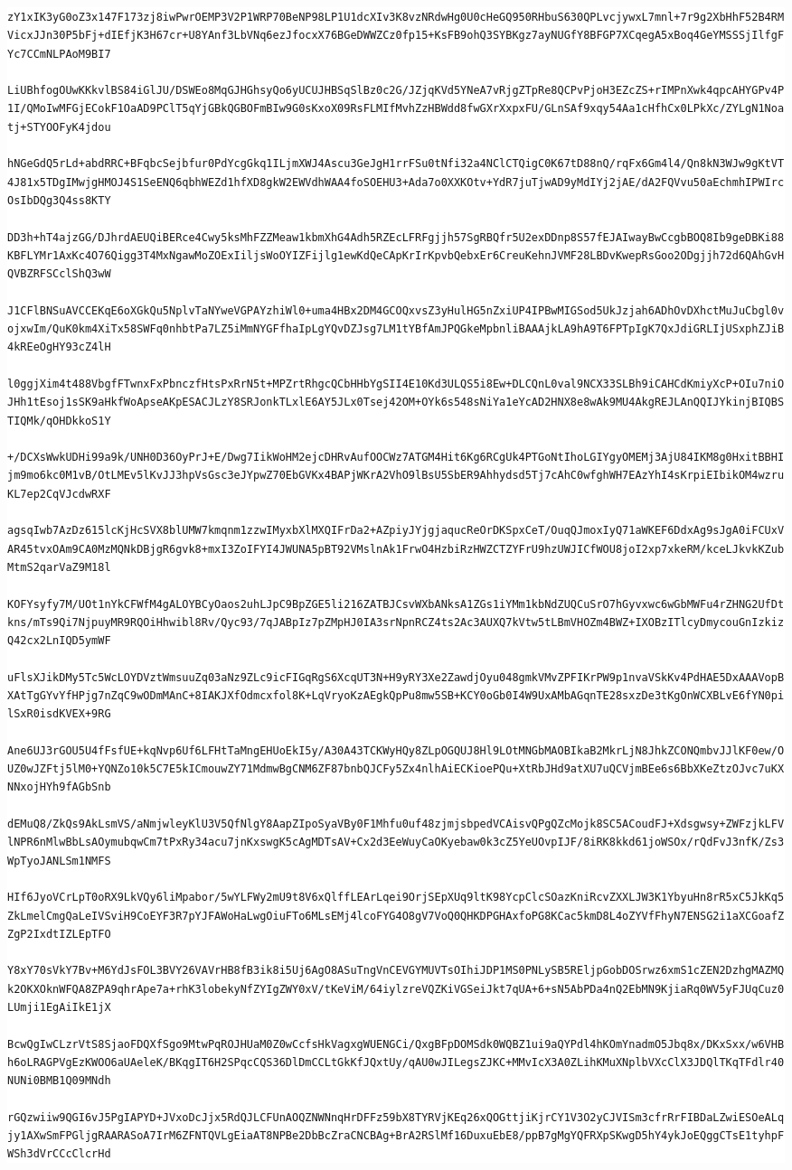 ```compressed-json
zY1xIK3yG0oZ3x147F173zj8iwPwrOEMP3V2P1WRP70BeNP98LP1U1dcXIv3K8vzNRdwHg0U0cHeGQ950RHbuS630QPLvcjywxL7mnl+7r9g2XbHhF52B4RMVicxJJn30P5bFj+dIEfjK3H67cr+U8YAnf3LbVNq6ezJfocxX76BGeDWWZCz0fp15+KsFB9ohQ3SYBKgz7ayNUGfY8BFGP7XCqegA5xBoq4GeYMSSSjIlfgFYc7CCmNLPAoM9BI7

LiUBhfogOUwKKkvlBS84iGlJU/DSWEo8MqGJHGhsyQo6yUCUJHBSqSlBz0c2G/JZjqKVd5YNeA7vRjgZTpRe8QCPvPjoH3EZcZS+rIMPnXwk4qpcAHYGPv4P1I/QMoIwMFGjECokF1OaAD9PClT5qYjGBkQGBOFmBIw9G0sKxoX09RsFLMIfMvhZzHBWdd8fwGXrXxpxFU/GLnSAf9xqy54Aa1cHfhCx0LPkXc/ZYLgN1Noatj+STYOOFyK4jdou

hNGeGdQ5rLd+abdRRC+BFqbcSejbfur0PdYcgGkq1ILjmXWJ4Ascu3GeJgH1rrFSu0tNfi32a4NClCTQigC0K67tD88nQ/rqFx6Gm4l4/Qn8kN3WJw9gKtVT4J81x5TDgIMwjgHMOJ4S1SeENQ6qbhWEZd1hfXD8gkW2EWVdhWAA4foSOEHU3+Ada7o0XXKOtv+YdR7juTjwAD9yMdIYj2jAE/dA2FQVvu50aEchmhIPWIrcOsIbDQg3Q4ss8KTY

DD3h+hT4ajzGG/DJhrdAEUQiBERce4Cwy5ksMhFZZMeaw1kbmXhG4Adh5RZEcLFRFgjjh57SgRBQfr5U2exDDnp8S57fEJAIwayBwCcgbBOQ8Ib9geDBKi88KBFLYMr1AxKc4O76Qigg3T4MxNgawMoZOExIiljsWoOYIZFijlg1ewKdQeCApKrIrKpvbQebxEr6CreuKehnJVMF28LBDvKwepRsGoo2ODgjjh72d6QAhGvHQVBZRFSCclShQ3wW

J1CFlBNSuAVCCEKqE6oXGkQu5NplvTaNYweVGPAYzhiWl0+uma4HBx2DM4GCOQxvsZ3yHulHG5nZxiUP4IPBwMIGSod5UkJzjah6ADhOvDXhctMuJuCbgl0vojxwIm/QuK0km4XiTx58SWFq0nhbtPa7LZ5iMmNYGFfhaIpLgYQvDZJsg7LM1tYBfAmJPQGkeMpbnliBAAAjkLA9hA9T6FPTpIgK7QxJdiGRLIjUSxphZJiB4kREeOgHY93cZ4lH

l0ggjXim4t488VbgfFTwnxFxPbnczfHtsPxRrN5t+MPZrtRhgcQCbHHbYgSII4E10Kd3ULQS5i8Ew+DLCQnL0val9NCX33SLBh9iCAHCdKmiyXcP+OIu7niOJHh1tEsoj1sSK9aHkfWoApseAKpESACJLzY8SRJonkTLxlE6AY5JLx0Tsej42OM+OYk6s548sNiYa1eYcAD2HNX8e8wAk9MU4AkgREJLAnQQIJYkinjBIQBSTIQMk/qOHDkkoS1Y

+/DCXsWwkUDHi99a9k/UNH0D36OyPrJ+E/Dwg7IikWoHM2ejcDHRvAufOOCWz7ATGM4Hit6Kg6RCgUk4PTGoNtIhoLGIYgyOMEMj3AjU84IKM8g0HxitBBHIjm9mo6kc0M1vB/OtLMEv5lKvJJ3hpVsGsc3eJYpwZ70EbGVKx4BAPjWKrA2VhO9lBsU5SbER9Ahhydsd5Tj7cAhC0wfghWH7EAzYhI4sKrpiEIbikOM4wzruKL7ep2CqVJcdwRXF

agsqIwb7AzDz615lcKjHcSVX8blUMW7kmqnm1zzwIMyxbXlMXQIFrDa2+AZpiyJYjgjaqucReOrDKSpxCeT/OuqQJmoxIyQ71aWKEF6DdxAg9sJgA0iFCUxVAR45tvxOAm9CA0MzMQNkDBjgR6gvk8+mxI3ZoIFYI4JWUNA5pBT92VMslnAk1FrwO4HzbiRzHWZCTZYFrU9hzUWJICfWOU8joI2xp7xkeRM/kceLJkvkKZubMtmS2qarVaZ9M18l

KOFYsyfy7M/UOt1nYkCFWfM4gALOYBCyOaos2uhLJpC9BpZGE5li216ZATBJCsvWXbANksA1ZGs1iYMm1kbNdZUQCuSrO7hGyvxwc6wGbMWFu4rZHNG2UfDtkns/mTs9Qi7NjpuyMR9RQOiHhwibl8Rv/Qyc93/7qJABpIz7pZMpHJ0IA3srNpnRCZ4ts2Ac3AUXQ7kVtw5tLBmVHOZm4BWZ+IXOBzITlcyDmycouGnIzkizQ42cx2LnIQD5ymWF

uFlsXJikDMy5Tc5WcLOYDVztWmsuuZq03aNz9ZLc9icFIGqRgS6XcqUT3N+H9yRY3Xe2ZawdjOyu048gmkVMvZPFIKrPW9p1nvaVSkKv4PdHAE5DxAAAVopBXAtTgGYvYfHPjg7nZqC9wODmMAnC+8IAKJXfOdmcxfol8K+LqVryoKzAEgkQpPu8mw5SB+KCY0oGb0I4W9UxAMbAGqnTE28sxzDe3tKgOnWCXBLvE6fYN0pilSxR0isdKVEX+9RG

Ane6UJ3rGOU5U4fFsfUE+kqNvp6Uf6LFHtTaMngEHUoEkI5y/A30A43TCKWyHQy8ZLpOGQUJ8Hl9LOtMNGbMAOBIkaB2MkrLjN8JhkZCONQmbvJJlKF0ew/OUZ0wJZFtj5lM0+YQNZo10k5C7E5kICmouwZY71MdmwBgCNM6ZF87bnbQJCFy5Zx4nlhAiECKioePQu+XtRbJHd9atXU7uQCVjmBEe6s6BbXKeZtzOJvc7uKXNNxojHYh9fAGbSnb

dEMuQ8/ZkQs9AkLsmVS/aNmjwleyKlU3V5QfNlgY8AapZIpoSyaVBy0F1Mhfu0uf48zjmjsbpedVCAisvQPgQZcMojk8SC5ACoudFJ+Xdsgwsy+ZWFzjkLFVlNPR6nMlwBbLsAOymubqwCm7tPxRy34acu7jnKxswgK5cAgMDTsAV+Cx2d3EeWuyCaOKyebaw0k3cZ5YeUOvpIJF/8iRK8kkd61joWSOx/rQdFvJ3nfK/Zs3WpTyoJANLSm1NMFS

HIf6JyoVCrLpT0oRX9LkVQy6liMpabor/5wYLFWy2mU9t8V6xQlffLEArLqei9OrjSEpXUq9ltK98YcpClcSOazKniRcvZXXLJW3K1YbyuHn8rR5xC5JkKq5ZkLmelCmgQaLeIVSviH9CoEYF3R7pYJFAWoHaLwgOiuFTo6MLsEMj4lcoFYG4O8gV7VoQ0QHKDPGHAxfoPG8KCac5kmD8L4oZYVfFhyN7ENSG2i1aXCGoafZZgP2IxdtIZLEpTFO

Y8xY70sVkY7Bv+M6YdJsFOL3BVY26VAVrHB8fB3ik8i5Uj6AgO8ASuTngVnCEVGYMUVTsOIhiJDP1MS0PNLySB5REljpGobDOSrwz6xmS1cZEN2DzhgMAZMQk2OKXOknWFQA8ZPA9qhrApe7a+rhK3lobekyNfZYIgZWY0xV/tKeViM/64iylzreVQZKiVGSeiJkt7qUA+6+sN5AbPDa4nQ2EbMN9KjiaRq0WV5yFJUqCuz0LUmji1EgAiIkE1jX

BcwQgIwCLzrVtS8SjaoFDQXfSgo9MtwPqROJHUaM0Z0wCcfsHkVagxgWUENGCi/QxgBFpDOMSdk0WQBZ1ui9aQYPdl4hKOmYnadmO5Jbq8x/DKxSxx/w6VHBh6oLRAGPVgEzKWOO6aUAeleK/BKqgIT6H2SPqcCQS36DlDmCCLtGkKfJQxtUy/qAU0wJILegsZJKC+MMvIcX3A0ZLihKMuXNplbVXcClX3JDQlTKqTFdlr40NUNi0BMB1Q09MNdh

rGQzwiiw9QGI6vJ5PgIAPYD+JVxoDcJjx5RdQJLCFUnAOQZNWNnqHrDFFz59bX8TYRVjKEq26xQOGttjiKjrCY1V3O2yCJVISm3cfrRrFIBDaLZwiESOeALqjy1AXwSmFPGljgRAARASoA7IrM6ZFNTQVLgEiaAT8NPBe2DbBcZraCNCBAg+BrA2RSlMf16DuxuEbE8/ppB7gMgYQFRXpSKwgD5hY4ykJoEQggCTsE1tyhpFWSh3dVrCCcClcrHd
```